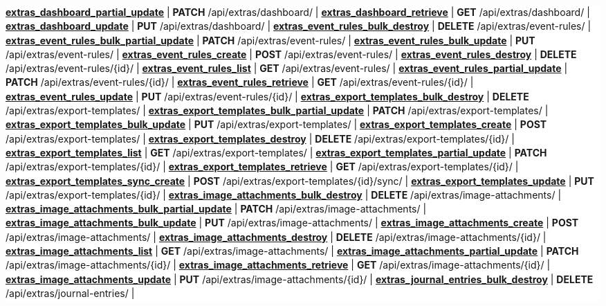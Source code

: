 [**extras_dashboard_partial_update**](ExtrasApi.md#extras_dashboard_partial_update) | **PATCH** /api/extras/dashboard/ | 
[**extras_dashboard_retrieve**](ExtrasApi.md#extras_dashboard_retrieve) | **GET** /api/extras/dashboard/ | 
[**extras_dashboard_update**](ExtrasApi.md#extras_dashboard_update) | **PUT** /api/extras/dashboard/ | 
[**extras_event_rules_bulk_destroy**](ExtrasApi.md#extras_event_rules_bulk_destroy) | **DELETE** /api/extras/event-rules/ | 
[**extras_event_rules_bulk_partial_update**](ExtrasApi.md#extras_event_rules_bulk_partial_update) | **PATCH** /api/extras/event-rules/ | 
[**extras_event_rules_bulk_update**](ExtrasApi.md#extras_event_rules_bulk_update) | **PUT** /api/extras/event-rules/ | 
[**extras_event_rules_create**](ExtrasApi.md#extras_event_rules_create) | **POST** /api/extras/event-rules/ | 
[**extras_event_rules_destroy**](ExtrasApi.md#extras_event_rules_destroy) | **DELETE** /api/extras/event-rules/{id}/ | 
[**extras_event_rules_list**](ExtrasApi.md#extras_event_rules_list) | **GET** /api/extras/event-rules/ | 
[**extras_event_rules_partial_update**](ExtrasApi.md#extras_event_rules_partial_update) | **PATCH** /api/extras/event-rules/{id}/ | 
[**extras_event_rules_retrieve**](ExtrasApi.md#extras_event_rules_retrieve) | **GET** /api/extras/event-rules/{id}/ | 
[**extras_event_rules_update**](ExtrasApi.md#extras_event_rules_update) | **PUT** /api/extras/event-rules/{id}/ | 
[**extras_export_templates_bulk_destroy**](ExtrasApi.md#extras_export_templates_bulk_destroy) | **DELETE** /api/extras/export-templates/ | 
[**extras_export_templates_bulk_partial_update**](ExtrasApi.md#extras_export_templates_bulk_partial_update) | **PATCH** /api/extras/export-templates/ | 
[**extras_export_templates_bulk_update**](ExtrasApi.md#extras_export_templates_bulk_update) | **PUT** /api/extras/export-templates/ | 
[**extras_export_templates_create**](ExtrasApi.md#extras_export_templates_create) | **POST** /api/extras/export-templates/ | 
[**extras_export_templates_destroy**](ExtrasApi.md#extras_export_templates_destroy) | **DELETE** /api/extras/export-templates/{id}/ | 
[**extras_export_templates_list**](ExtrasApi.md#extras_export_templates_list) | **GET** /api/extras/export-templates/ | 
[**extras_export_templates_partial_update**](ExtrasApi.md#extras_export_templates_partial_update) | **PATCH** /api/extras/export-templates/{id}/ | 
[**extras_export_templates_retrieve**](ExtrasApi.md#extras_export_templates_retrieve) | **GET** /api/extras/export-templates/{id}/ | 
[**extras_export_templates_sync_create**](ExtrasApi.md#extras_export_templates_sync_create) | **POST** /api/extras/export-templates/{id}/sync/ | 
[**extras_export_templates_update**](ExtrasApi.md#extras_export_templates_update) | **PUT** /api/extras/export-templates/{id}/ | 
[**extras_image_attachments_bulk_destroy**](ExtrasApi.md#extras_image_attachments_bulk_destroy) | **DELETE** /api/extras/image-attachments/ | 
[**extras_image_attachments_bulk_partial_update**](ExtrasApi.md#extras_image_attachments_bulk_partial_update) | **PATCH** /api/extras/image-attachments/ | 
[**extras_image_attachments_bulk_update**](ExtrasApi.md#extras_image_attachments_bulk_update) | **PUT** /api/extras/image-attachments/ | 
[**extras_image_attachments_create**](ExtrasApi.md#extras_image_attachments_create) | **POST** /api/extras/image-attachments/ | 
[**extras_image_attachments_destroy**](ExtrasApi.md#extras_image_attachments_destroy) | **DELETE** /api/extras/image-attachments/{id}/ | 
[**extras_image_attachments_list**](ExtrasApi.md#extras_image_attachments_list) | **GET** /api/extras/image-attachments/ | 
[**extras_image_attachments_partial_update**](ExtrasApi.md#extras_image_attachments_partial_update) | **PATCH** /api/extras/image-attachments/{id}/ | 
[**extras_image_attachments_retrieve**](ExtrasApi.md#extras_image_attachments_retrieve) | **GET** /api/extras/image-attachments/{id}/ | 
[**extras_image_attachments_update**](ExtrasApi.md#extras_image_attachments_update) | **PUT** /api/extras/image-attachments/{id}/ | 
[**extras_journal_entries_bulk_destroy**](ExtrasApi.md#extras_journal_entries_bulk_destroy) | **DELETE** /api/extras/journal-entries/ | 